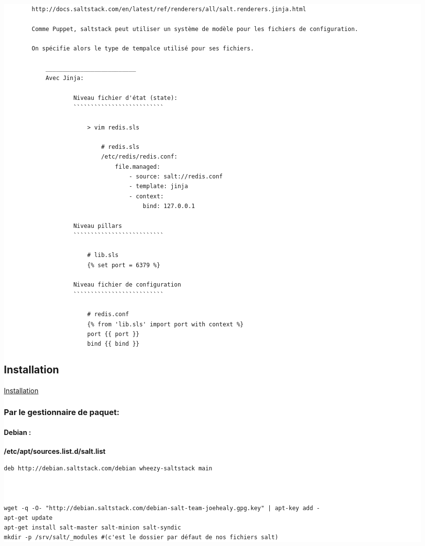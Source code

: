             http://docs.saltstack.com/en/latest/ref/renderers/all/salt.renderers.jinja.html

            Comme Puppet, saltstack peut utiliser un système de modèle pour les fichiers de configuration.

            On spécifie alors le type de tempalce utilisé pour ses fichiers.

                __________________________
                Avec Jinja:

                        Niveau fichier d'état (state):
                        ``````````````````````````

                            > vim redis.sls

                                # redis.sls
                                /etc/redis/redis.conf:
                                    file.managed:
                                        - source: salt://redis.conf
                                        - template: jinja
                                        - context:
                                            bind: 127.0.0.1
                    
                        Niveau pillars
                        ``````````````````````````

                            # lib.sls
                            {% set port = 6379 %}

                        Niveau fichier de configuration
                        ``````````````````````````

                            # redis.conf
                            {% from 'lib.sls' import port with context %}
                            port {{ port }}
                            bind {{ bind }} 



Installation
-----------------------------

[Installation](http://docs.saltstack.com/en/latest/topics/installation/index.html)

### Par le gestionnaire de paquet:

#### Debian :

**/etc/apt/sources.list.d/salt.list**

    deb http://debian.saltstack.com/debian wheezy-saltstack main



    wget -q -O- "http://debian.saltstack.com/debian-salt-team-joehealy.gpg.key" | apt-key add -
    apt-get update
    apt-get install salt-master salt-minion salt-syndic
    mkdir -p /srv/salt/_modules #(c'est le dossier par défaut de nos fichiers salt)
